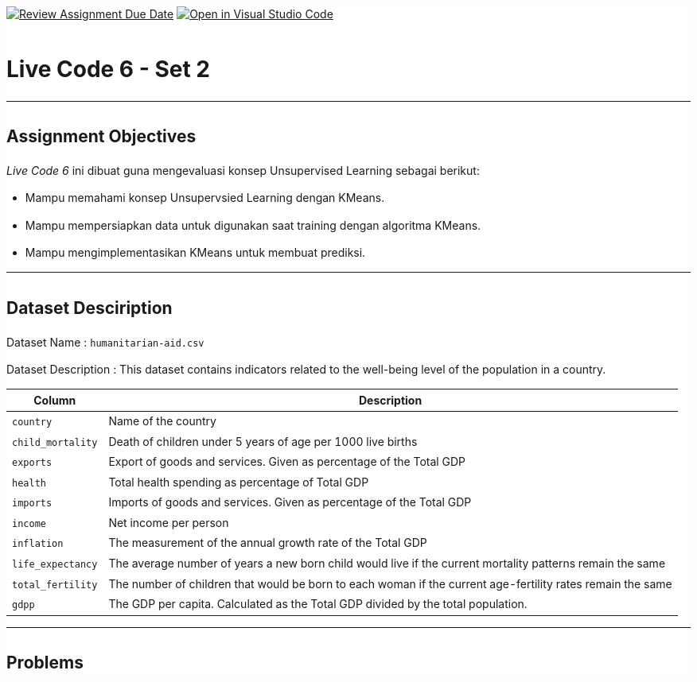 [![Review Assignment Due Date](https://classroom.github.com/assets/deadline-readme-button-24ddc0f5d75046c5622901739e7c5dd533143b0c8e959d652212380cedb1ea36.svg)](https://classroom.github.com/a/_n4074K4)
[![Open in Visual Studio Code](https://classroom.github.com/assets/open-in-vscode-718a45dd9cf7e7f842a935f5ebbe5719a5e09af4491e668f4dbf3b35d5cca122.svg)](https://classroom.github.com/online_ide?assignment_repo_id=14981332&assignment_repo_type=AssignmentRepo)
# Live Code 6 - Set 2

---

## Assignment Objectives

*Live Code 6* ini dibuat guna mengevaluasi konsep Unsupervised Learning sebagai berikut:

- Mampu memahami konsep Unsupervsied Learning dengan KMeans.

- Mampu mempersiapkan data untuk digunakan saat training dengan algoritma KMeans.

- Mampu mengimplementasikan KMeans untuk membuat prediksi.

---

## Dataset Desciription

Dataset Name : `humanitarian-aid.csv`

Dataset Description : This dataset contains indicators related to the well-being level of the population in a country.

| Column | Description |
| --- | --- |
| `country` | Name of the country |
| `child_mortality` | Death of children under 5 years of age per 1000 live births |
| `exports` | Export of goods and services. Given as percentage of the Total GDP |
| `health` | Total health spending as percentage of Total GDP |
| `imports` | Imports of goods and services. Given as percentage of the Total GDP |
| `income` | Net income per person |
| `inflation` | The measurement of the annual growth rate of the Total GDP |
| `life_expectancy` | The average number of years a new born child would live if the current mortality patterns remain the same |
| `total_fertility` | The number of children that would be born to each woman if the current age-fertility rates remain the same |
| `gdpp` | The GDP per capita. Calculated as the Total GDP divided by the total population. |

---

## Problems
